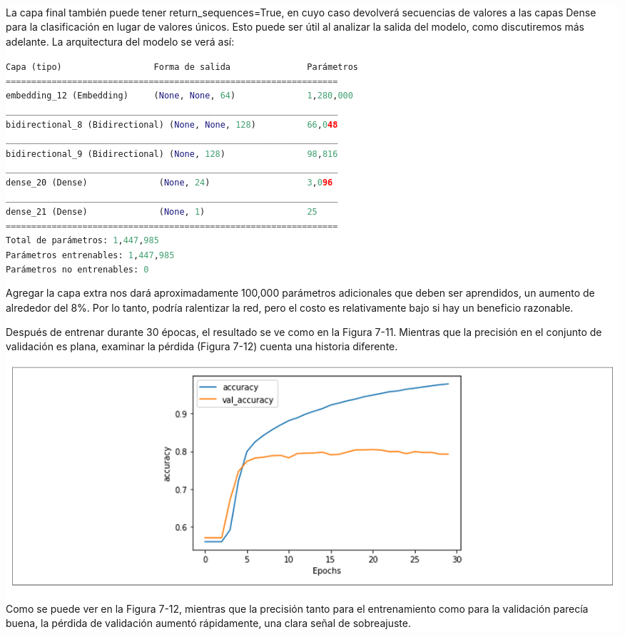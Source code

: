 La capa final también puede tener return_sequences=True, en cuyo caso devolverá secuencias de valores a las capas Dense para la clasificación en lugar de valores únicos. Esto puede ser útil al analizar la salida del modelo, como discutiremos más adelante. La arquitectura del modelo se verá así:

```python
Capa (tipo)                  Forma de salida               Parámetros
=================================================================
embedding_12 (Embedding)     (None, None, 64)              1,280,000
_________________________________________________________________
bidirectional_8 (Bidirectional) (None, None, 128)          66,048
_________________________________________________________________
bidirectional_9 (Bidirectional) (None, 128)                98,816
_________________________________________________________________
dense_20 (Dense)              (None, 24)                   3,096
_________________________________________________________________
dense_21 (Dense)              (None, 1)                    25
=================================================================
Total de parámetros: 1,447,985
Parámetros entrenables: 1,447,985
Parámetros no entrenables: 0
```

Agregar la capa extra nos dará aproximadamente 100,000 parámetros adicionales que deben ser aprendidos, un aumento de alrededor del 8%. Por lo tanto, podría ralentizar la red, pero el costo es relativamente bajo si hay un beneficio razonable.

Después de entrenar durante 30 épocas, el resultado se ve como en la Figura 7-11. Mientras que la precisión en el conjunto de validación es plana, examinar la pérdida (Figura 7-12) cuenta una historia diferente.

![Figura 7-11. Precisión para la arquitectura LSTM apilada](./assets/markdown/IA_and_Machine_Learning_for_Coders/img/figure7.11.png)

Como se puede ver en la Figura 7-12, mientras que la precisión tanto para el entrenamiento como para la validación parecía buena, la pérdida de validación aumentó rápidamente, una clara señal de sobreajuste.
